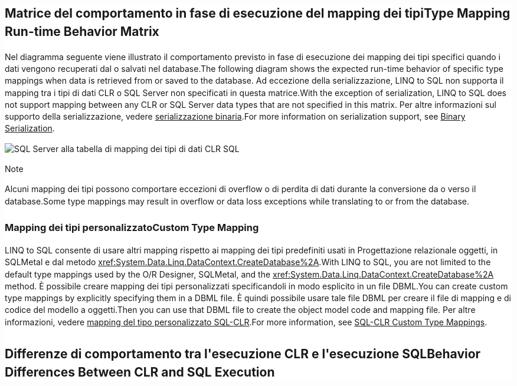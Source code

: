 <a name="BehaviorMatrix"></a>   
## <a name="type-mapping-run-time-behavior-matrix"></a><span data-ttu-id="97ab0-128">Matrice del comportamento in fase di esecuzione del mapping dei tipi</span><span class="sxs-lookup"><span data-stu-id="97ab0-128">Type Mapping Run-time Behavior Matrix</span></span>  
 <span data-ttu-id="97ab0-129">Nel diagramma seguente viene illustrato il comportamento previsto in fase di esecuzione dei mapping dei tipi specifici quando i dati vengono recuperati dal o salvati nel database.</span><span class="sxs-lookup"><span data-stu-id="97ab0-129">The following diagram shows the expected run-time behavior of specific type mappings when data is retrieved from or saved to the database.</span></span> <span data-ttu-id="97ab0-130">Ad eccezione della serializzazione, LINQ to SQL non supporta il mapping tra i tipi di dati CLR o SQL Server non specificati in questa matrice.</span><span class="sxs-lookup"><span data-stu-id="97ab0-130">With the exception of serialization, LINQ to SQL does not support mapping between any CLR or SQL Server data types that are not specified in this matrix.</span></span> <span data-ttu-id="97ab0-131">Per altre informazioni sul supporto della serializzazione, vedere [serializzazione binaria](#BinarySerialization).</span><span class="sxs-lookup"><span data-stu-id="97ab0-131">For more information on serialization support, see [Binary Serialization](#BinarySerialization).</span></span>  
 
![SQL Server alla tabella di mapping dei tipi di dati CLR SQL](media/sql-clr-type-mapping.png)

> [!NOTE]
>  <span data-ttu-id="97ab0-133">Alcuni mapping dei tipi possono comportare eccezioni di overflow o di perdita di dati durante la conversione da o verso il database.</span><span class="sxs-lookup"><span data-stu-id="97ab0-133">Some type mappings may result in overflow or data loss exceptions while translating to or from the database.</span></span>  
  
### <a name="custom-type-mapping"></a><span data-ttu-id="97ab0-134">Mapping dei tipi personalizzato</span><span class="sxs-lookup"><span data-stu-id="97ab0-134">Custom Type Mapping</span></span>  
 <span data-ttu-id="97ab0-135">LINQ to SQL consente di usare altri mapping rispetto ai mapping dei tipi predefiniti usati in Progettazione relazionale oggetti, in SQLMetal e dal metodo <xref:System.Data.Linq.DataContext.CreateDatabase%2A>.</span><span class="sxs-lookup"><span data-stu-id="97ab0-135">With LINQ to SQL, you are not limited to the default type mappings used by the O/R Designer, SQLMetal, and the <xref:System.Data.Linq.DataContext.CreateDatabase%2A> method.</span></span> <span data-ttu-id="97ab0-136">È possibile creare mapping dei tipi personalizzati specificandoli in modo esplicito in un file DBML.</span><span class="sxs-lookup"><span data-stu-id="97ab0-136">You can create custom type mappings by explicitly specifying them in a DBML file.</span></span> <span data-ttu-id="97ab0-137">È quindi possibile usare tale file DBML per creare il file di mapping e di codice del modello a oggetti.</span><span class="sxs-lookup"><span data-stu-id="97ab0-137">Then you can use that DBML file to create the object model code and mapping file.</span></span> <span data-ttu-id="97ab0-138">Per altre informazioni, vedere [mapping del tipo personalizzato SQL-CLR](../../../../../../docs/framework/data/adonet/sql/linq/sql-clr-custom-type-mappings.md).</span><span class="sxs-lookup"><span data-stu-id="97ab0-138">For more information, see [SQL-CLR Custom Type Mappings](../../../../../../docs/framework/data/adonet/sql/linq/sql-clr-custom-type-mappings.md).</span></span>  
  
<a name="BehaviorDiffs"></a>   
## <a name="behavior-differences-between-clr-and-sql-execution"></a><span data-ttu-id="97ab0-139">Differenze di comportamento tra l'esecuzione CLR e l'esecuzione SQL</span><span class="sxs-lookup"><span data-stu-id="97ab0-139">Behavior Differences Between CLR and SQL Execution</span></span>  